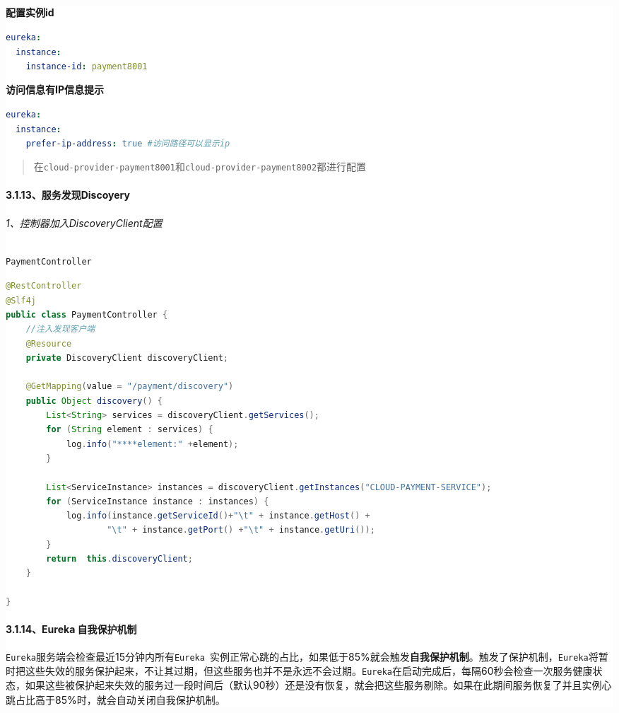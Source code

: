 **配置实例id**

```yaml
eureka:
  instance:
    instance-id: payment8001
```

**访问信息有IP信息提示**

```yaml
eureka:
  instance:
    prefer-ip-address: true #访问路径可以显示ip
```

>   在`cloud-provider-payment8001`和`cloud-provider-payment8002`都进行配置

#### 3.1.13、服务发现Discoyery

###### 1、控制器加入DiscoveryClient配置

`PaymentController`

```java
@RestController
@Slf4j
public class PaymentController {
    //注入发现客户端
	@Resource
    private DiscoveryClient discoveryClient;
    
    @GetMapping(value = "/payment/discovery")
    public Object discovery() {
        List<String> services = discoveryClient.getServices();
        for (String element : services) {
            log.info("****element:" +element);
        }

        List<ServiceInstance> instances = discoveryClient.getInstances("CLOUD-PAYMENT-SERVICE");
        for (ServiceInstance instance : instances) {
            log.info(instance.getServiceId()+"\t" + instance.getHost() +
                    "\t" + instance.getPort() +"\t" + instance.getUri());
        }
        return  this.discoveryClient;
    }
    
}
```

#### 3.1.14、Eureka 自我保护机制

`Eureka`服务端会检查最近15分钟内所有`Eureka `实例正常心跳的占比，如果低于85%就会触发**自我保护机制**。触发了保护机制，`Eureka`将暂时把这些失效的服务保护起来，不让其过期，但这些服务也并不是永远不会过期。`Eureka`在启动完成后，每隔60秒会检查一次服务健康状态，如果这些被保护起来失效的服务过一段时间后（默认90秒）还是没有恢复，就会把这些服务剔除。如果在此期间服务恢复了并且实例心跳占比高于85%时，就会自动关闭自我保护机制。
